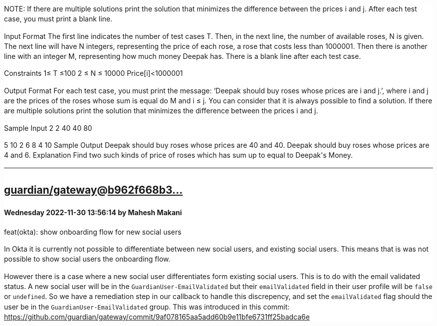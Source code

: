 NOTE: If there are multiple solutions print the solution that minimizes the difference between the prices i and j. After each test case, you must print a blank line.

Input Format
The first line indicates the number of test cases T.
Then, in the next line, the number of available roses, N is given.
The next line will have N integers, representing the price of each rose, a rose that costs less than 1000001.
Then there is another line with an integer M, representing how much money Deepak has.
There is a blank line after each test case.

Constraints
1≤ T ≤100
2 ≤ N ≤ 10000
Price[i]<1000001

Output Format
For each test case, you must print the message: ‘Deepak should buy roses whose prices are i and j.’, where i and j are the prices of the roses whose sum is equal do M and i ≤ j. You can consider that it is always possible to find a solution. If there are multiple solutions print the solution that minimizes the difference between the prices i and j.

Sample Input
2
2
40 40
80

5
10 2 6 8 4
10
Sample Output
Deepak should buy roses whose prices are 40 and 40.
Deepak should buy roses whose prices are 4 and 6.
Explanation
Find two such kinds of price of roses which has sum up to equal to Deepak's Money.

---
## [guardian/gateway](https://github.com/guardian/gateway)@[b962f668b3...](https://github.com/guardian/gateway/commit/b962f668b35ac72f8f0a0aaace8ee180da8b816e)
#### Wednesday 2022-11-30 13:56:14 by Mahesh Makani

feat(okta): show onboarding flow for new social users

In Okta it is currently not possible to differentiate between new social users, and existing social users. This means that is was not possible to show social users the
onboarding flow.

However there is a case where a new social user differentiates form existing social users. This is to do with the email validated status. A new social user will be in
the `GuardianUser-EmailValidated` but their `emailValidated` field in their user profile will be `false` or `undefined`. So we have a remediation step in our callback to
handle this discrepency, and set the `emailValidated` flag should the user be in the `GuardianUser-EmailValidated` group. This was introduced in this commit:
https://github.com/guardian/gateway/commit/9af078165aa5add60b9e11bfe6731ff25badca6e


[1]: https://github.com/odoo/odoo/commit/656cac1bf21c7c5a56aa569008aac58436c747fb
[2]: https://github.com/odoo/odoo/commit/e113bae04a64a8bd341a80736086ab7c25079dd3